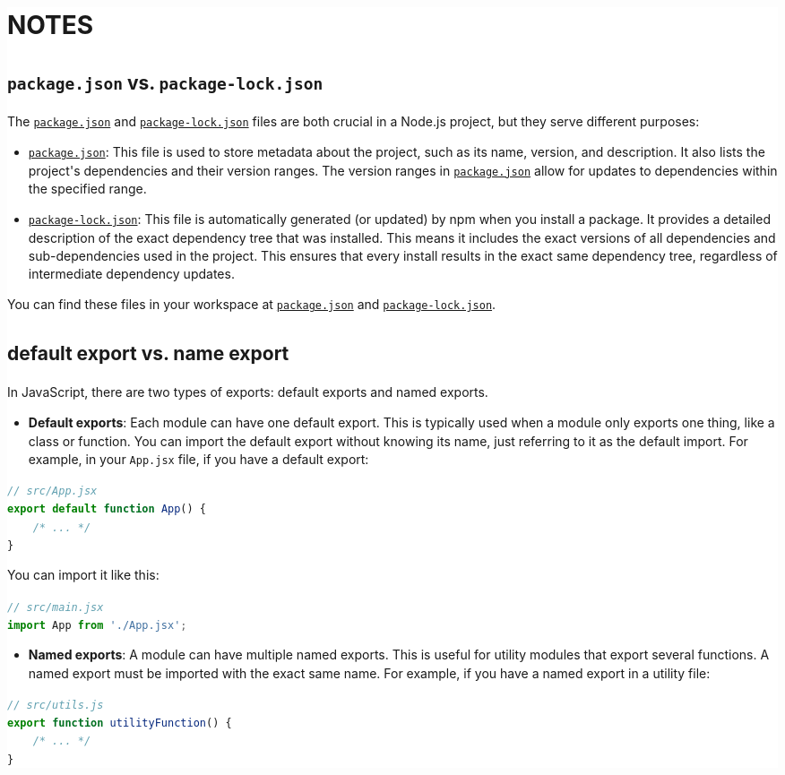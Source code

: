 # NOTES

## `package.json` vs. `package-lock.json`

The [`package.json`](command:_github.copilot.openRelativePath?%5B%22package.json%22%5D 'package.json') and [`package-lock.json`](command:_github.copilot.openRelativePath?%5B%22package-lock.json%22%5D 'package-lock.json') files are both crucial in a Node.js project, but they serve different purposes:

-   [`package.json`](command:_github.copilot.openRelativePath?%5B%22package.json%22%5D 'package.json'): This file is used to store metadata about the project, such as its name, version, and description. It also lists the project's dependencies and their version ranges. The version ranges in [`package.json`](command:_github.copilot.openRelativePath?%5B%22package.json%22%5D 'package.json') allow for updates to dependencies within the specified range.

-   [`package-lock.json`](command:_github.copilot.openRelativePath?%5B%22package-lock.json%22%5D 'package-lock.json'): This file is automatically generated (or updated) by npm when you install a package. It provides a detailed description of the exact dependency tree that was installed. This means it includes the exact versions of all dependencies and sub-dependencies used in the project. This ensures that every install results in the exact same dependency tree, regardless of intermediate dependency updates.

You can find these files in your workspace at [`package.json`](command:_github.copilot.openRelativePath?%5B%22package.json%22%5D 'package.json') and [`package-lock.json`](command:_github.copilot.openRelativePath?%5B%22package-lock.json%22%5D 'package-lock.json').

## default export vs. name export

In JavaScript, there are two types of exports: default exports and named exports.

-   **Default exports**: Each module can have one default export. This is typically used when a module only exports one thing, like a class or function. You can import the default export without knowing its name, just referring to it as the default import. For example, in your `App.jsx` file, if you have a default export:

```javascript
// src/App.jsx
export default function App() {
    /* ... */
}
```

You can import it like this:

```javascript
// src/main.jsx
import App from './App.jsx';
```

-   **Named exports**: A module can have multiple named exports. This is useful for utility modules that export several functions. A named export must be imported with the exact same name. For example, if you have a named export in a utility file:

```javascript
// src/utils.js
export function utilityFunction() {
    /* ... */
}
```
